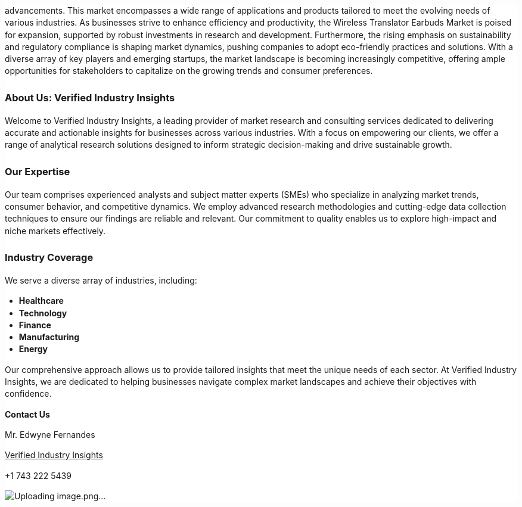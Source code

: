 advancements. This market encompasses a wide range of applications and products tailored to meet the evolving needs of various industries. As businesses strive to enhance efficiency and productivity, the Wireless Translator Earbuds Market is poised for expansion, supported by robust investments in research and development. Furthermore, the rising emphasis on sustainability and regulatory compliance is shaping market dynamics, pushing companies to adopt eco-friendly practices and solutions. With a diverse array of key players and emerging startups, the market landscape is becoming increasingly competitive, offering ample opportunities for stakeholders to capitalize on the growing trends and consumer preferences.</p><h3>About Us: Verified Industry Insights</h3><p>Welcome to Verified Industry Insights, a leading provider of market research and consulting services dedicated to delivering accurate and actionable insights for businesses across various industries. With a focus on empowering our clients, we offer a range of analytical research solutions designed to inform strategic decision-making and drive sustainable growth.</p><h3>Our Expertise</h3><p>Our team comprises experienced analysts and subject matter experts (SMEs) who specialize in analyzing market trends, consumer behavior, and competitive dynamics. We employ advanced research methodologies and cutting-edge data collection techniques to ensure our findings are reliable and relevant. Our commitment to quality enables us to explore high-impact and niche markets effectively.</p><h3>Industry Coverage</h3><p>We serve a diverse array of industries, including:</p><ul><li><strong>Healthcare</strong></li><li><strong>Technology</strong></li><li><strong>Finance</strong></li><li><strong>Manufacturing</strong></li><li><strong>Energy</strong></li></ul><p>Our comprehensive approach allows us to provide tailored insights that meet the unique needs of each sector. At Verified Industry Insights, we are dedicated to helping businesses navigate complex market landscapes and achieve their objectives with confidence.</p><p><strong>Contact Us</strong></p><p>Mr. Edwyne Fernandes</p><p><a href="https://www.verifiedindustryinsights.com/">Verified Industry Insights</a></p><p>+1 743 222 5439</p>
![Uploading image.png…]()

